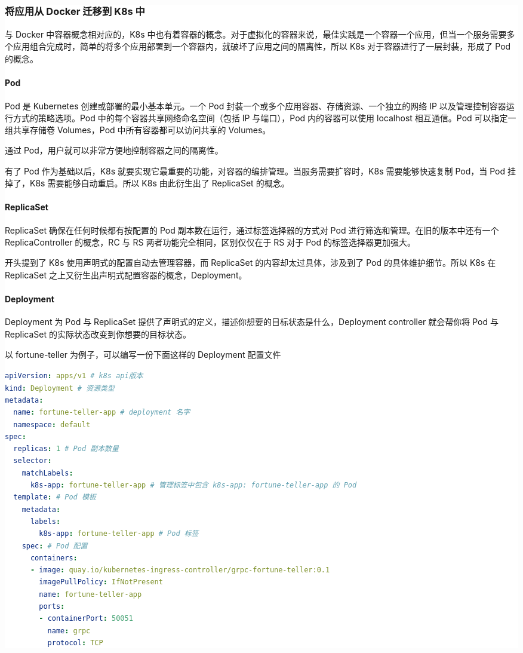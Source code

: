 ### 将应用从 Docker 迁移到 K8s 中

与 Docker 中容器概念相对应的，K8s 中也有着容器的概念。对于虚拟化的容器来说，最佳实践是一个容器一个应用，但当一个服务需要多个应用组合完成时，简单的将多个应用部署到一个容器内，就破坏了应用之间的隔离性，所以 K8s 对于容器进行了一层封装，形成了 Pod 的概念。

#### Pod

Pod 是 Kubernetes 创建或部署的最小基本单元。一个 Pod 封装一个或多个应用容器、存储资源、一个独立的网络 IP 以及管理控制容器运行方式的策略选项。Pod 中的每个容器共享网络命名空间（包括 IP 与端口），Pod 内的容器可以使用 localhost 相互通信。Pod 可以指定一组共享存储卷 Volumes，Pod 中所有容器都可以访问共享的 Volumes。 

通过 Pod，用户就可以非常方便地控制容器之间的隔离性。

有了 Pod 作为基础以后，K8s 就要实现它最重要的功能，对容器的编排管理。当服务需要扩容时，K8s 需要能够快速复制 Pod，当 Pod 挂掉了，K8s 需要能够自动重启。所以 K8s 由此衍生出了 ReplicaSet 的概念。

#### ReplicaSet

ReplicaSet 确保在任何时候都有按配置的 Pod 副本数在运行，通过标签选择器的方式对 Pod 进行筛选和管理。在旧的版本中还有一个 ReplicaController 的概念，RC 与 RS 两者功能完全相同，区别仅仅在于 RS 对于 Pod 的标签选择器更加强大。

开头提到了 K8s 使用声明式的配置自动去管理容器，而 ReplicaSet 的内容却太过具体，涉及到了 Pod 的具体维护细节。所以 K8s 在 ReplicaSet 之上又衍生出声明式配置容器的概念，Deployment。

#### Deployment

Deployment 为 Pod 与 ReplicaSet 提供了声明式的定义，描述你想要的目标状态是什么，Deployment controller 就会帮你将 Pod 与 ReplicaSet 的实际状态改变到你想要的目标状态。

以 fortune-teller 为例子，可以编写一份下面这样的 Deployment 配置文件
```yaml
apiVersion: apps/v1 # k8s api版本
kind: Deployment # 资源类型
metadata:
  name: fortune-teller-app # deployment 名字
  namespace: default
spec:
  replicas: 1 # Pod 副本数量
  selector:
    matchLabels:
      k8s-app: fortune-teller-app # 管理标签中包含 k8s-app: fortune-teller-app 的 Pod
  template: # Pod 模板
    metadata:
      labels:
        k8s-app: fortune-teller-app # Pod 标签
    spec: # Pod 配置
      containers:
      - image: quay.io/kubernetes-ingress-controller/grpc-fortune-teller:0.1
        imagePullPolicy: IfNotPresent
        name: fortune-teller-app
        ports:
        - containerPort: 50051
          name: grpc
          protocol: TCP
```
